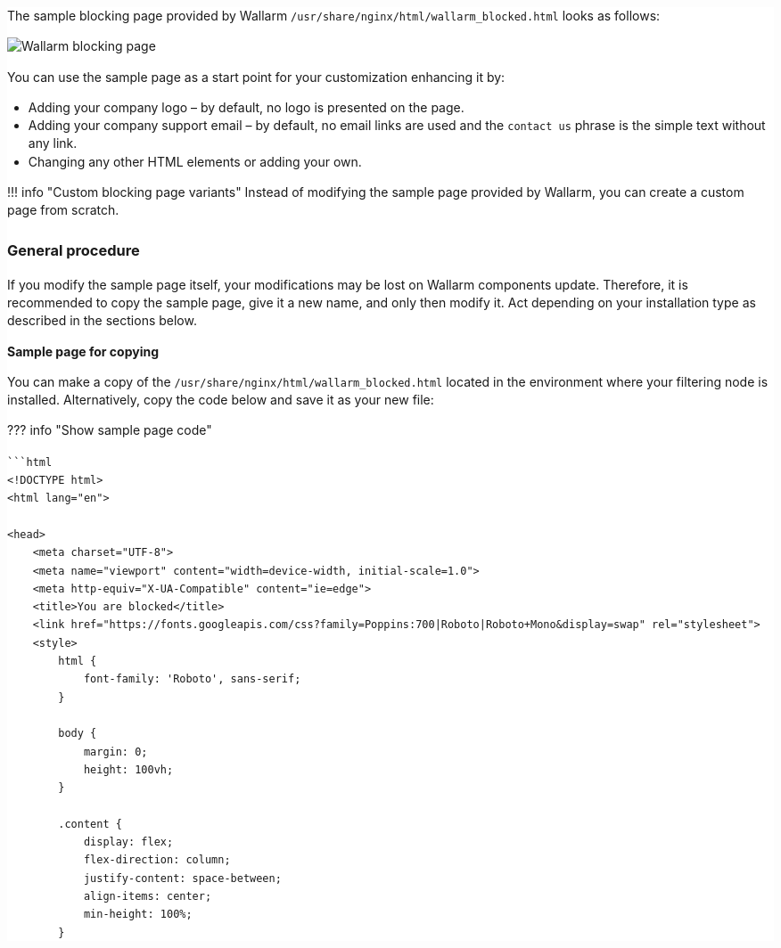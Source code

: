 The sample blocking page provided by Wallarm `/usr/share/nginx/html/wallarm_blocked.html` looks as follows:

![Wallarm blocking page](../../images/configuration-guides/blocking-page-provided-by-wallarm-36.png)

You can use the sample page as a start point for your customization enhancing it by:

* Adding your company logo – by default, no logo is presented on the page.
* Adding your company support email – by default, no email links are used and the `contact us` phrase is the simple text without any link.
* Changing any other HTML elements or adding your own.

!!! info "Custom blocking page variants"
    Instead of modifying the sample page provided by Wallarm, you can create a custom page from scratch.

### General procedure

If you modify the sample page itself, your modifications may be lost on Wallarm components update. Therefore, it is recommended to copy the sample page, give it a new name, and only then modify it. Act depending on your installation type as described in the sections below.

**<a name="copy"></a>Sample page for copying**

You can make a copy of the `/usr/share/nginx/html/wallarm_blocked.html` located in the environment where your filtering node is installed. Alternatively, copy the code below and save it as your new file:

??? info "Show sample page code"

    ```html
    <!DOCTYPE html>
    <html lang="en">

    <head>
        <meta charset="UTF-8">
        <meta name="viewport" content="width=device-width, initial-scale=1.0">
        <meta http-equiv="X-UA-Compatible" content="ie=edge">
        <title>You are blocked</title>
        <link href="https://fonts.googleapis.com/css?family=Poppins:700|Roboto|Roboto+Mono&display=swap" rel="stylesheet">
        <style>
            html {
                font-family: 'Roboto', sans-serif;
            }

            body {
                margin: 0;
                height: 100vh;
            }

            .content {
                display: flex;
                flex-direction: column;
                justify-content: space-between;
                align-items: center;
                min-height: 100%;
            }
